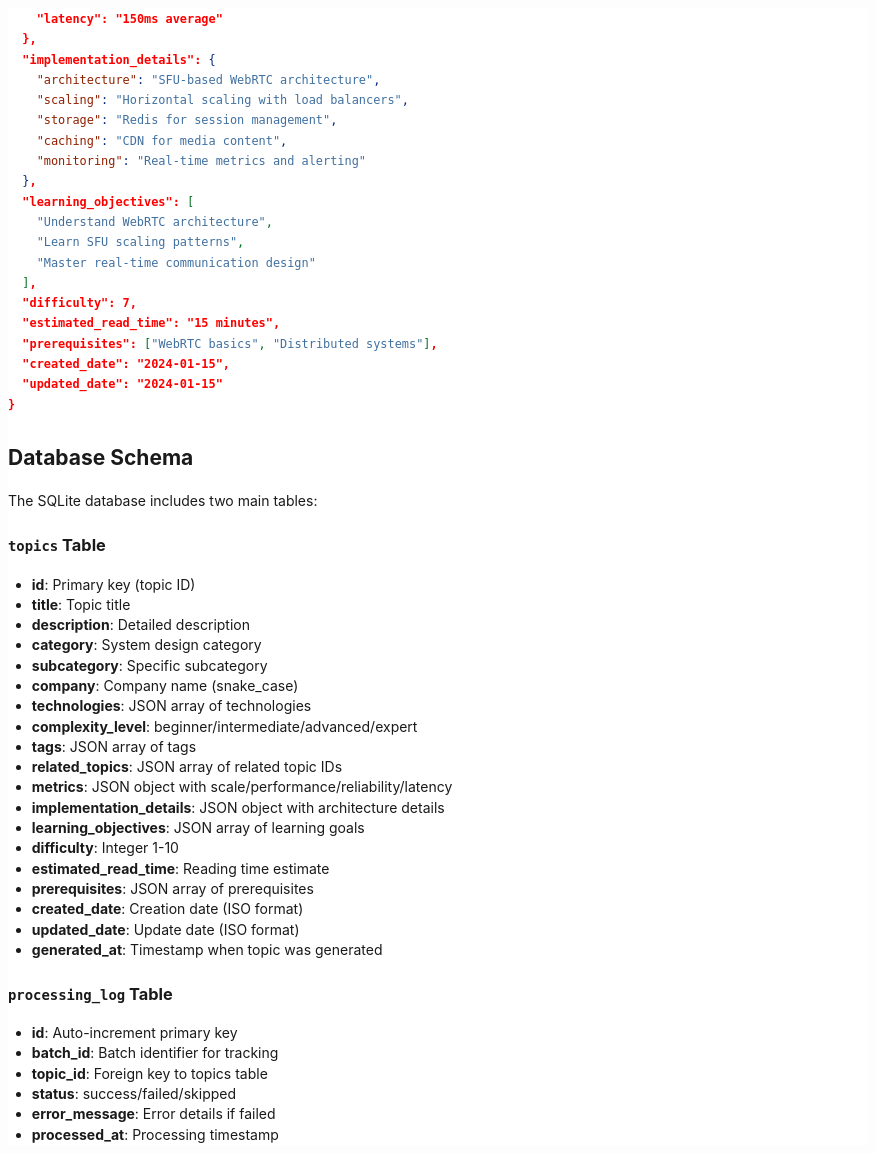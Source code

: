 ```json
    "latency": "150ms average"
  },
  "implementation_details": {
    "architecture": "SFU-based WebRTC architecture",
    "scaling": "Horizontal scaling with load balancers",
    "storage": "Redis for session management",
    "caching": "CDN for media content",
    "monitoring": "Real-time metrics and alerting"
  },
  "learning_objectives": [
    "Understand WebRTC architecture",
    "Learn SFU scaling patterns",
    "Master real-time communication design"
  ],
  "difficulty": 7,
  "estimated_read_time": "15 minutes",
  "prerequisites": ["WebRTC basics", "Distributed systems"],
  "created_date": "2024-01-15",
  "updated_date": "2024-01-15"
}
```

## Database Schema

The SQLite database includes two main tables:

### `topics` Table
- **id**: Primary key (topic ID)
- **title**: Topic title
- **description**: Detailed description
- **category**: System design category
- **subcategory**: Specific subcategory
- **company**: Company name (snake_case)
- **technologies**: JSON array of technologies
- **complexity_level**: beginner/intermediate/advanced/expert
- **tags**: JSON array of tags
- **related_topics**: JSON array of related topic IDs
- **metrics**: JSON object with scale/performance/reliability/latency
- **implementation_details**: JSON object with architecture details
- **learning_objectives**: JSON array of learning goals
- **difficulty**: Integer 1-10
- **estimated_read_time**: Reading time estimate
- **prerequisites**: JSON array of prerequisites
- **created_date**: Creation date (ISO format)
- **updated_date**: Update date (ISO format)
- **generated_at**: Timestamp when topic was generated

### `processing_log` Table
- **id**: Auto-increment primary key
- **batch_id**: Batch identifier for tracking
- **topic_id**: Foreign key to topics table
- **status**: success/failed/skipped
- **error_message**: Error details if failed
- **processed_at**: Processing timestamp
